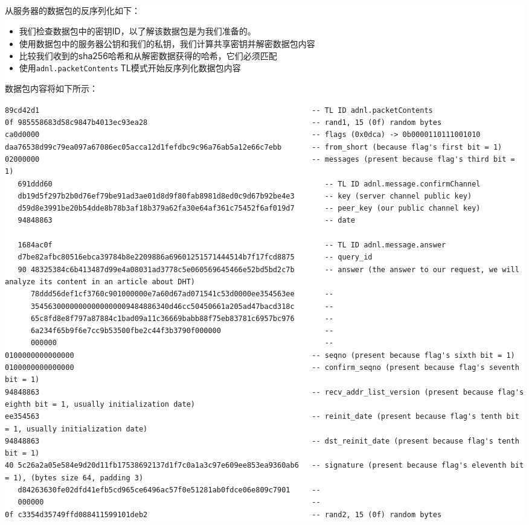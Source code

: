 从服务器的数据包的反序列化如下：

- 我们检查数据包中的密钥ID，以了解该数据包是为我们准备的。
- 使用数据包中的服务器公钥和我们的私钥，我们计算共享密钥并解密数据包内容
- 比较我们收到的sha256哈希和从解密数据获得的哈希，它们必须匹配
- 使用`adnl.packetContents` TL模式开始反序列化数据包内容

数据包内容将如下所示：

```
89cd42d1                                                               -- TL ID adnl.packetContents
0f 985558683d58c9847b4013ec93ea28                                      -- rand1, 15 (0f) random bytes
ca0d0000                                                               -- flags (0x0dca) -> 0b0000110111001010
daa76538d99c79ea097a67086ec05acca12d1fefdbc9c96a76ab5a12e66c7ebb       -- from_short (because flag's first bit = 1)
02000000                                                               -- messages (present because flag's third bit = 1)
   691ddd60                                                               -- TL ID adnl.message.confirmChannel 
   db19d5f297b2b0d76ef79be91ad3ae01d8d9f80fab8981d8ed0c9d67b92be4e3       -- key (server channel public key)
   d59d8e3991be20b54dde8b78b3af18b379a62fa30e64af361c75452f6af019d7       -- peer_key (our public channel key)
   94848863                                                               -- date
   
   1684ac0f                                                               -- TL ID adnl.message.answer 
   d7be82afbc80516ebca39784b8e2209886a69601251571444514b7f17fcd8875       -- query_id
   90 48325384c6b413487d99e4a08031ad3778c5e060569645466e52bd5bd2c7b       -- answer (the answer to our request, we will analyze its content in an article about DHT)
      78ddd56def1cf3760c901000000e7a60d67ad071541c53d0000ee354563ee       --
      35456300000000000000009484886340d46cc50450661a205ad47bacd318c       --
      65c8fd8e8f797a87884c1bad09a11c36669babb88f75eb83781c6957bc976       --
      6a234f65b9f6e7cc9b53500fbe2c44f3b3790f000000                        --
      000000                                                              --
0100000000000000                                                       -- seqno (present because flag's sixth bit = 1)
0100000000000000                                                       -- confirm_seqno (present because flag's seventh bit = 1)
94848863                                                               -- recv_addr_list_version (present because flag's eighth bit = 1, usually initialization date)
ee354563                                                               -- reinit_date (present because flag's tenth bit = 1, usually initialization date)
94848863                                                               -- dst_reinit_date (present because flag's tenth bit = 1)
40 5c26a2a05e584e9d20d11fb17538692137d1f7c0a1a3c97e609ee853ea9360ab6   -- signature (present because flag's eleventh bit = 1), (bytes size 64, padding 3)
   d84263630fe02dfd41efb5cd965ce6496ac57f0e51281ab0fdce06e809c7901     --
   000000                                                              --
0f c3354d35749ffd088411599101deb2                                      -- rand2, 15 (0f) random bytes
```
